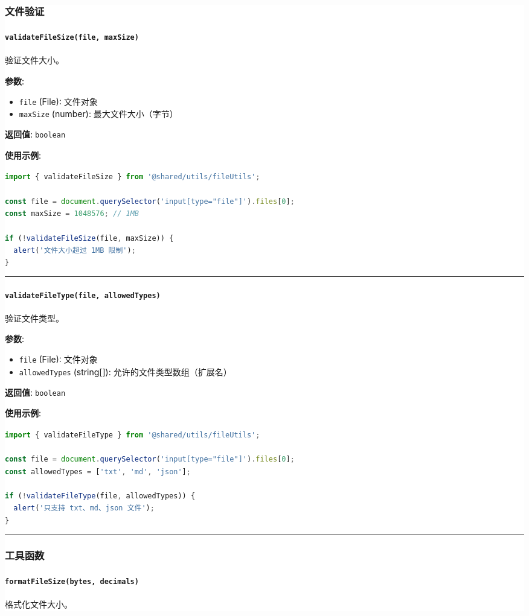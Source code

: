 ### 文件验证

#### `validateFileSize(file, maxSize)`

验证文件大小。

**参数**:
- `file` (File): 文件对象
- `maxSize` (number): 最大文件大小（字节）

**返回值**: `boolean`

**使用示例**:
```javascript
import { validateFileSize } from '@shared/utils/fileUtils';

const file = document.querySelector('input[type="file"]').files[0];
const maxSize = 1048576; // 1MB

if (!validateFileSize(file, maxSize)) {
  alert('文件大小超过 1MB 限制');
}
```

---

#### `validateFileType(file, allowedTypes)`

验证文件类型。

**参数**:
- `file` (File): 文件对象
- `allowedTypes` (string[]): 允许的文件类型数组（扩展名）

**返回值**: `boolean`

**使用示例**:
```javascript
import { validateFileType } from '@shared/utils/fileUtils';

const file = document.querySelector('input[type="file"]').files[0];
const allowedTypes = ['txt', 'md', 'json'];

if (!validateFileType(file, allowedTypes)) {
  alert('只支持 txt、md、json 文件');
}
```

---

### 工具函数

#### `formatFileSize(bytes, decimals)`

格式化文件大小。
